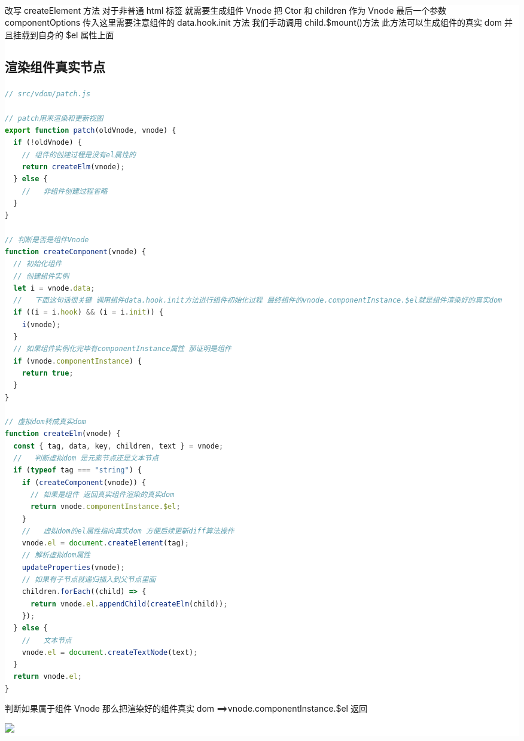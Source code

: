 改写 createElement 方法 对于非普通 html 标签 就需要生成组件 Vnode 把 Ctor 和 children 作为 Vnode 最后一个参数 componentOptions 传入这里需要注意组件的 data.hook.init 方法 我们手动调用 child.$mount()方法 此方法可以生成组件的真实 dom 并且挂载到自身的 $el 属性上面

## 渲染组件真实节点

```js
// src/vdom/patch.js

// patch用来渲染和更新视图
export function patch(oldVnode, vnode) {
  if (!oldVnode) {
    // 组件的创建过程是没有el属性的
    return createElm(vnode);
  } else {
    //   非组件创建过程省略
  }
}

// 判断是否是组件Vnode
function createComponent(vnode) {
  // 初始化组件
  // 创建组件实例
  let i = vnode.data;
  //   下面这句话很关键 调用组件data.hook.init方法进行组件初始化过程 最终组件的vnode.componentInstance.$el就是组件渲染好的真实dom
  if ((i = i.hook) && (i = i.init)) {
    i(vnode);
  }
  // 如果组件实例化完毕有componentInstance属性 那证明是组件
  if (vnode.componentInstance) {
    return true;
  }
}

// 虚拟dom转成真实dom
function createElm(vnode) {
  const { tag, data, key, children, text } = vnode;
  //   判断虚拟dom 是元素节点还是文本节点
  if (typeof tag === "string") {
    if (createComponent(vnode)) {
      // 如果是组件 返回真实组件渲染的真实dom
      return vnode.componentInstance.$el;
    }
    //   虚拟dom的el属性指向真实dom 方便后续更新diff算法操作
    vnode.el = document.createElement(tag);
    // 解析虚拟dom属性
    updateProperties(vnode);
    // 如果有子节点就递归插入到父节点里面
    children.forEach((child) => {
      return vnode.el.appendChild(createElm(child));
    });
  } else {
    //   文本节点
    vnode.el = document.createTextNode(text);
  }
  return vnode.el;
}
```

判断如果属于组件 Vnode 那么把渲染好的组件真实 dom ==>vnode.componentInstance.$el 返回

![](http://66.152.176.25:8000/home/images/%E6%BA%90%E7%A0%81%E7%AF%87/component.png)